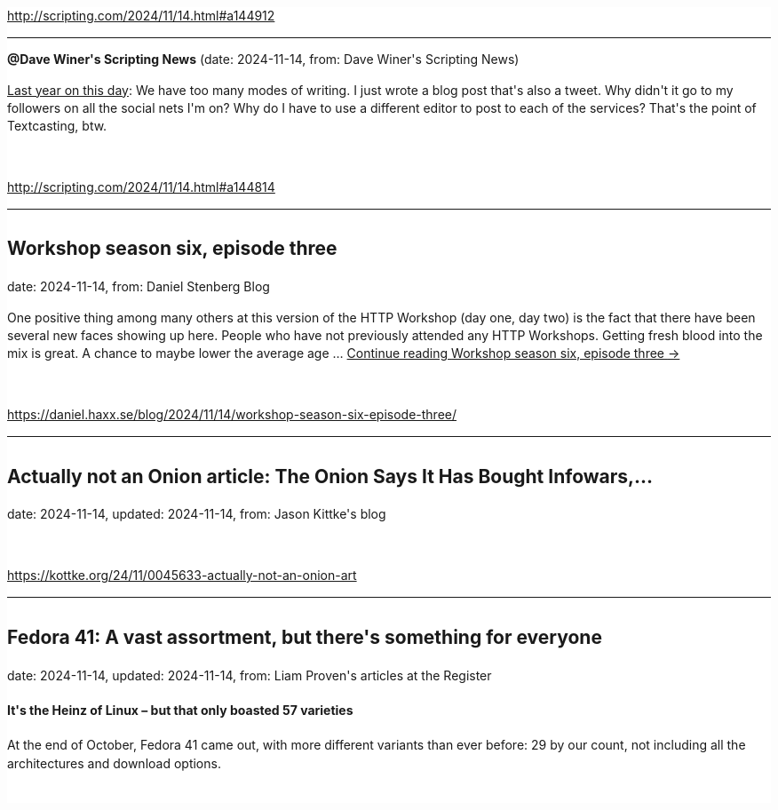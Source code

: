 <http://scripting.com/2024/11/14.html#a144912>

---

**@Dave Winer's Scripting News** (date: 2024-11-14, from: Dave Winer's Scripting News)

<a href="http://scripting.com/2023/11/14.html#a144157">Last year on this day</a>: We have too many modes of writing. I just wrote a blog post that's also a tweet. Why didn't it go to my followers on all the social nets I'm on? Why do I have to use a different editor to post to each of the services? That's the point of Textcasting, btw. 

<br> 

<http://scripting.com/2024/11/14.html#a144814>

---

## Workshop season six, episode three

date: 2024-11-14, from: Daniel Stenberg Blog

One positive thing among many others at this version of the HTTP Workshop (day one, day two) is the fact that there have been several new faces showing up here. People who have not previously attended any HTTP Workshops. Getting fresh blood into the mix is great. A chance to maybe lower the average age &#8230; <a href="https://daniel.haxx.se/blog/2024/11/14/workshop-season-six-episode-three/" class="more-link">Continue reading <span class="screen-reader-text">Workshop season six, episode three</span> <span class="meta-nav">&#8594;</span></a> 

<br> 

<https://daniel.haxx.se/blog/2024/11/14/workshop-season-six-episode-three/>

---

##  Actually not an Onion article: The Onion Says It Has Bought Infowars,... 

date: 2024-11-14, updated: 2024-11-14, from: Jason Kittke's blog

 

<br> 

<https://kottke.org/24/11/0045633-actually-not-an-onion-art>

---

## Fedora 41: A vast assortment, but there's something for everyone

date: 2024-11-14, updated: 2024-11-14, from: Liam Proven's articles at the Register

<h4>It&#39;s the Heinz of Linux – but that only boasted 57 varieties</h4>
      <p>At the end of October, Fedora 41 came out, with more different variants than ever before: 29 by our count, not including all the architectures and download options.</p> 

<br> 

